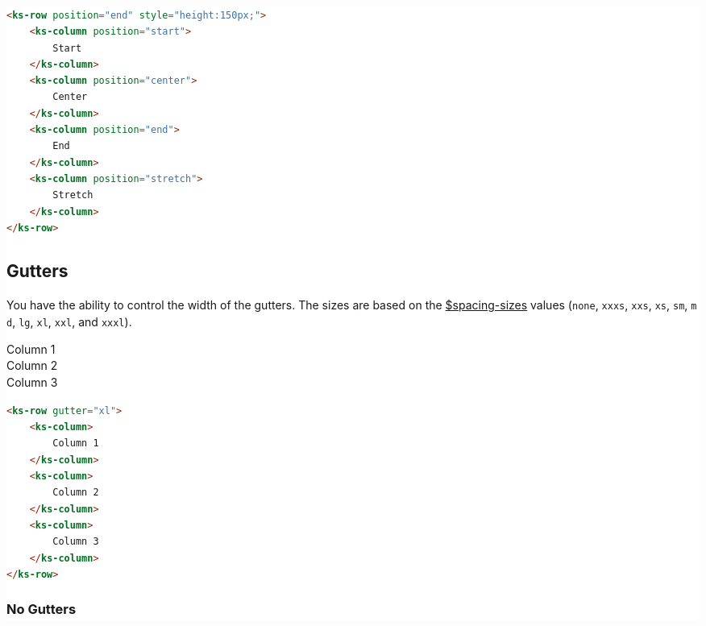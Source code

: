 ```html
<ks-row position="end" style="height:150px;">
    <ks-column position="start">
        Start
    </ks-column>
    <ks-column position="center">
        Center
    </ks-column>
    <ks-column position="end">
        End
    </ks-column>
    <ks-column position="stretch">
        Stretch
    </ks-column>
</ks-row>
```

## Gutters

You have the ability to control the width of the gutters. The sizes are based on the [\$spacing-sizes](../design-tokens/spacing.md) values (`none`, `xxxs`, `xxs`, `xs`, `sm`, `md`, `lg`, `xl`, `xxl`, and `xxxl`).

<div class="my-xl">
    <ks-row gutter="xl">
        <ks-column>
            <div class="bg-light py-md border border-light-darker">Column 1</div>
        </ks-column>
        <ks-column>
            <div class="bg-light py-md border border-light-darker">Column 2</div>
        </ks-column>
        <ks-column>
            <div class="bg-light py-md border border-light-darker">Column 3</div>
        </ks-column>
    </ks-row>
</div>

```html
<ks-row gutter="xl">
    <ks-column>
        Column 1
    </ks-column>
    <ks-column>
        Column 2
    </ks-column>
    <ks-column>
        Column 3
    </ks-column>
</ks-row>
```

### No Gutters
